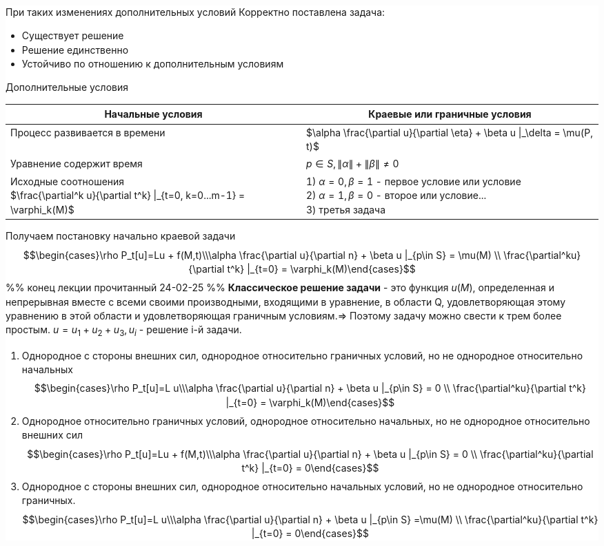 При таких изменениях дополнительных условий
Корректно поставлена задача:
- Существует решение
- Решение единственно
- Устойчиво по отношению к дополнительным условиям

Дополнительные условия

| Начальные условия                                                                              | Краевые или граничные условия                                                                                             |
| ---------------------------------------------------------------------------------------------- | ------------------------------------------------------------------------------------------------------------------------- |
| Процесс развивается в времени                                                                  | $\alpha \frac{\partial u}{\partial \eta} + \beta u \|_\delta = \mu(P, t)$                                                 |
| Уравнение содержит время                                                                       | $p \in S, \lVert\alpha\rVert + \lVert\beta\rVert \neq 0$                                                                  |
| Исходные соотношения<br>$\frac{\partial^k u}{\partial t^k} \|_{t=0, k=0...m-1} = \varphi_k(M)$ | 1) $\alpha=0, \beta=1$ - первое условие или условие<br>2) $\alpha=1, \beta=0$ - второе или условие...<br>3) третья задача |


Получаем постановку начально краевой задачи
$$\begin{cases}\rho P_t[u]=Lu + f(M,t)\\\alpha \frac{\partial u}{\partial n} + \beta u |_{p\in S} = \mu(M) \\ \frac{\partial^ku}{\partial t^k} |_{t=0} = \varphi_k(M)\end{cases}$$
%% конец лекции прочитанный 24-02-25 %%
**Классическое решение задачи** - это функция $u(M)$, определенная и непрерывная вместе с всеми своими производными, входящими в уравнение, в области Q, удовлетворяющая этому уравнению в этой области и удовлетворяющая граничным условиям.$\Rightarrow$ Поэтому задачу можно свести к трем более простым. $u = u_1 + u_2 + u_3, u_i$ - решение i-й задачи.
1. Однородное с стороны внешних сил, однородное относительно граничных условий, но не однородное относительно начальных $$\begin{cases}\rho P_t[u]=L u\\\alpha \frac{\partial u}{\partial n} + \beta u |_{p\in S} = 0 \\ \frac{\partial^ku}{\partial t^k} |_{t=0} = \varphi_k(M)\end{cases}$$
2. Однородное относительно граничных условий, однородное относительно начальных, но не однородное относительно внешних сил $$\begin{cases}\rho P_t[u]=Lu + f(M,t)\\\alpha \frac{\partial u}{\partial n} + \beta u |_{p\in S} = 0 \\ \frac{\partial^ku}{\partial t^k} |_{t=0} = 0\end{cases}$$
3. Однородное с стороны внешних сил, однородное относительно начальных условий, но не однородное относительно граничных. $$\begin{cases}\rho P_t[u]=L u\\\alpha \frac{\partial u}{\partial n} + \beta u |_{p\in S} =\mu(M) \\ \frac{\partial^ku}{\partial t^k} |_{t=0} = 0\end{cases}$$